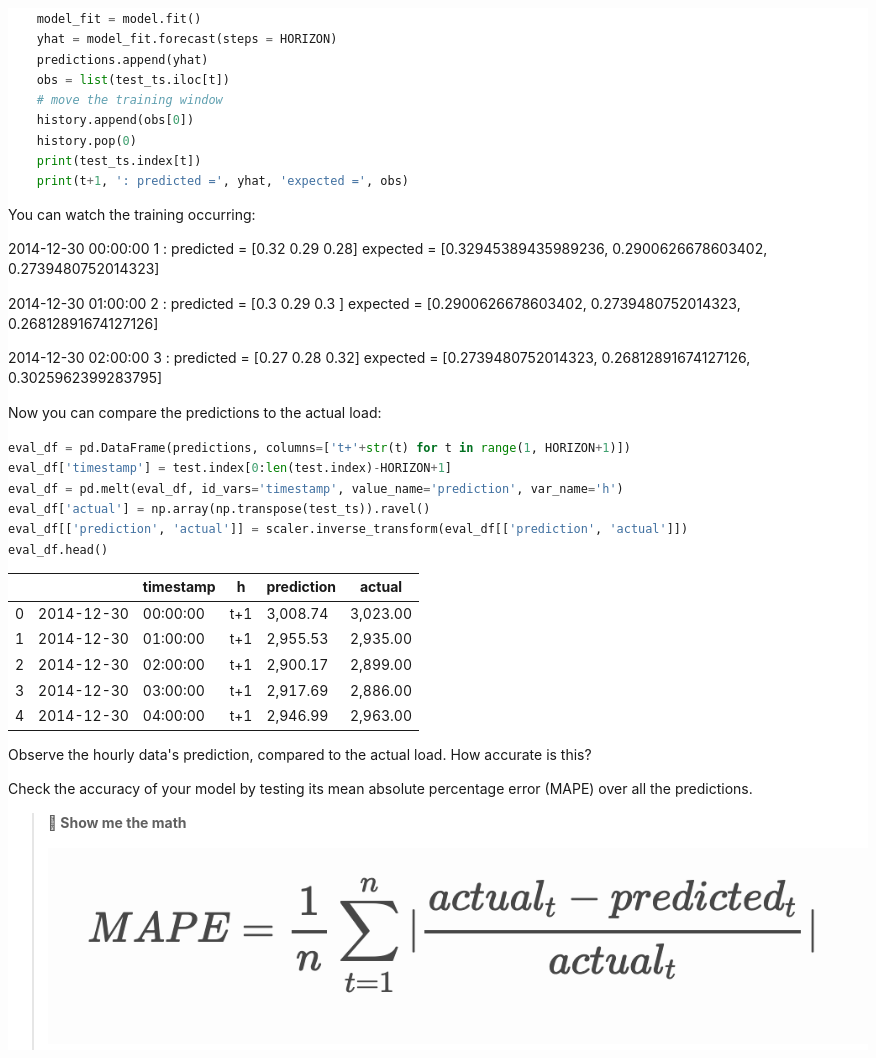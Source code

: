 ```python
    model_fit = model.fit()
    yhat = model_fit.forecast(steps = HORIZON)
    predictions.append(yhat)
    obs = list(test_ts.iloc[t])
    # move the training window
    history.append(obs[0])
    history.pop(0)
    print(test_ts.index[t])
    print(t+1, ': predicted =', yhat, 'expected =', obs)
```

You can watch the training occurring:

2014-12-30 00:00:00
1 : predicted = [0.32 0.29 0.28] expected = [0.32945389435989236, 0.2900626678603402, 0.2739480752014323]

2014-12-30 01:00:00
2 : predicted = [0.3  0.29 0.3 ] expected = [0.2900626678603402, 0.2739480752014323, 0.26812891674127126]

2014-12-30 02:00:00
3 : predicted = [0.27 0.28 0.32] expected = [0.2739480752014323, 0.26812891674127126, 0.3025962399283795]

Now you can compare the predictions to the actual load:

```python
eval_df = pd.DataFrame(predictions, columns=['t+'+str(t) for t in range(1, HORIZON+1)])
eval_df['timestamp'] = test.index[0:len(test.index)-HORIZON+1]
eval_df = pd.melt(eval_df, id_vars='timestamp', value_name='prediction', var_name='h')
eval_df['actual'] = np.array(np.transpose(test_ts)).ravel()
eval_df[['prediction', 'actual']] = scaler.inverse_transform(eval_df[['prediction', 'actual']])
eval_df.head()
```

|     |            | timestamp | h   | prediction | actual   |
| --- | ---------- | --------- | --- | ---------- | -------- |
| 0   | 2014-12-30 | 00:00:00  | t+1 | 3,008.74   | 3,023.00 |
| 1   | 2014-12-30 | 01:00:00  | t+1 | 2,955.53   | 2,935.00 |
| 2   | 2014-12-30 | 02:00:00  | t+1 | 2,900.17   | 2,899.00 |
| 3   | 2014-12-30 | 03:00:00  | t+1 | 2,917.69   | 2,886.00 |
| 4   | 2014-12-30 | 04:00:00  | t+1 | 2,946.99   | 2,963.00 |

Observe the hourly data's prediction, compared to the actual load. How accurate is this?

Check the accuracy of your model by testing its mean absolute percentage error (MAPE) over all the predictions. 

> **🧮 Show me the math** 
>
> ![MAPE](images/mape.png)
> 